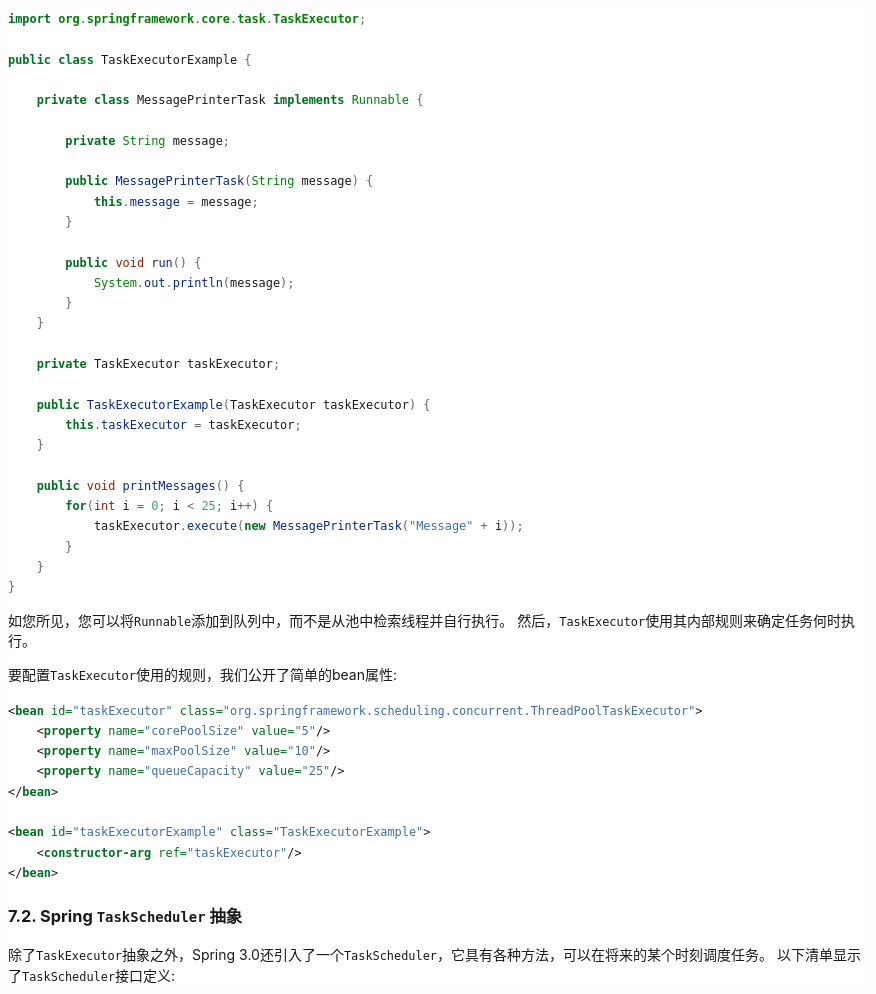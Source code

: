 ```java
import org.springframework.core.task.TaskExecutor;

public class TaskExecutorExample {

    private class MessagePrinterTask implements Runnable {

        private String message;

        public MessagePrinterTask(String message) {
            this.message = message;
        }

        public void run() {
            System.out.println(message);
        }
    }

    private TaskExecutor taskExecutor;

    public TaskExecutorExample(TaskExecutor taskExecutor) {
        this.taskExecutor = taskExecutor;
    }

    public void printMessages() {
        for(int i = 0; i < 25; i++) {
            taskExecutor.execute(new MessagePrinterTask("Message" + i));
        }
    }
}
```

如您所见，您可以将`Runnable`添加到队列中，而不是从池中检索线程并自行执行。 然后，`TaskExecutor`使用其内部规则来确定任务何时执行。

要配置`TaskExecutor`使用的规则，我们公开了简单的bean属性:

```xml
<bean id="taskExecutor" class="org.springframework.scheduling.concurrent.ThreadPoolTaskExecutor">
    <property name="corePoolSize" value="5"/>
    <property name="maxPoolSize" value="10"/>
    <property name="queueCapacity" value="25"/>
</bean>

<bean id="taskExecutorExample" class="TaskExecutorExample">
    <constructor-arg ref="taskExecutor"/>
</bean>
```

<a id="scheduling-task-scheduler"></a>

### [](#scheduling-task-scheduler)7.2. Spring `TaskScheduler` 抽象

除了`TaskExecutor`抽象之外，Spring 3.0还引入了一个`TaskScheduler`，它具有各种方法，可以在将来的某个时刻调度任务。 以下清单显示了`TaskScheduler`接口定义:

